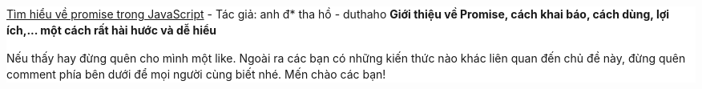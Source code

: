 <a href="https://duthaho.com/js-promise/">Tìm hiểu về promise trong JavaScript</a> - Tác giả: anh đ* tha hồ - duthaho **Giới thiệu về Promise, cách khai báo, cách dùng, lợi ích,... một cách rất hài hước và dễ hiểu**

Nếu thấy hay đừng quên cho mình một like. Ngoài ra các bạn có những kiến thức nào khác liên quan đến chủ đề này, đừng quên comment phía bên dưới để mọi người cùng biết nhé. Mến chào các bạn!